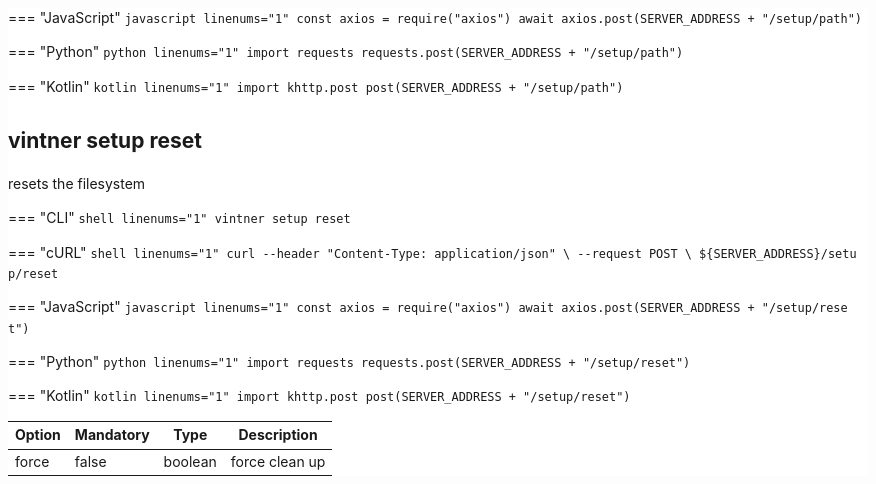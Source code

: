=== "JavaScript"
    ```javascript linenums="1"
    const axios = require("axios")
    await axios.post(SERVER_ADDRESS + "/setup/path")
    ```

=== "Python"
    ```python linenums="1"
    import requests
    requests.post(SERVER_ADDRESS + "/setup/path")
    ```

=== "Kotlin"
    ```kotlin linenums="1"
    import khttp.post
    post(SERVER_ADDRESS + "/setup/path")
    ```

## vintner setup reset

resets the filesystem


=== "CLI"
    ```shell linenums="1"
    vintner setup reset 
    ```

=== "cURL"
    ```shell linenums="1"
    curl --header "Content-Type: application/json" \
            --request POST \
            ${SERVER_ADDRESS}/setup/reset
    ```

=== "JavaScript"
    ```javascript linenums="1"
    const axios = require("axios")
    await axios.post(SERVER_ADDRESS + "/setup/reset")
    ```

=== "Python"
    ```python linenums="1"
    import requests
    requests.post(SERVER_ADDRESS + "/setup/reset")
    ```

=== "Kotlin"
    ```kotlin linenums="1"
    import khttp.post
    post(SERVER_ADDRESS + "/setup/reset")
    ```

| Option | Mandatory | Type | Description |
| --- | --- | --- | --- |
| force |  false  | boolean | force clean up |
